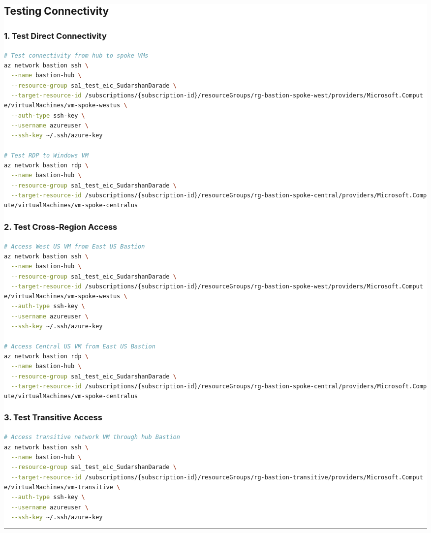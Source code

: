 
## Testing Connectivity

### 1. Test Direct Connectivity

```bash
# Test connectivity from hub to spoke VMs
az network bastion ssh \
  --name bastion-hub \
  --resource-group sa1_test_eic_SudarshanDarade \
  --target-resource-id /subscriptions/{subscription-id}/resourceGroups/rg-bastion-spoke-west/providers/Microsoft.Compute/virtualMachines/vm-spoke-westus \
  --auth-type ssh-key \
  --username azureuser \
  --ssh-key ~/.ssh/azure-key

# Test RDP to Windows VM
az network bastion rdp \
  --name bastion-hub \
  --resource-group sa1_test_eic_SudarshanDarade \
  --target-resource-id /subscriptions/{subscription-id}/resourceGroups/rg-bastion-spoke-central/providers/Microsoft.Compute/virtualMachines/vm-spoke-centralus
```

### 2. Test Cross-Region Access

```bash
# Access West US VM from East US Bastion
az network bastion ssh \
  --name bastion-hub \
  --resource-group sa1_test_eic_SudarshanDarade \
  --target-resource-id /subscriptions/{subscription-id}/resourceGroups/rg-bastion-spoke-west/providers/Microsoft.Compute/virtualMachines/vm-spoke-westus \
  --auth-type ssh-key \
  --username azureuser \
  --ssh-key ~/.ssh/azure-key

# Access Central US VM from East US Bastion
az network bastion rdp \
  --name bastion-hub \
  --resource-group sa1_test_eic_SudarshanDarade \
  --target-resource-id /subscriptions/{subscription-id}/resourceGroups/rg-bastion-spoke-central/providers/Microsoft.Compute/virtualMachines/vm-spoke-centralus
```

### 3. Test Transitive Access

```bash
# Access transitive network VM through hub Bastion
az network bastion ssh \
  --name bastion-hub \
  --resource-group sa1_test_eic_SudarshanDarade \
  --target-resource-id /subscriptions/{subscription-id}/resourceGroups/rg-bastion-transitive/providers/Microsoft.Compute/virtualMachines/vm-transitive \
  --auth-type ssh-key \
  --username azureuser \
  --ssh-key ~/.ssh/azure-key
```

---